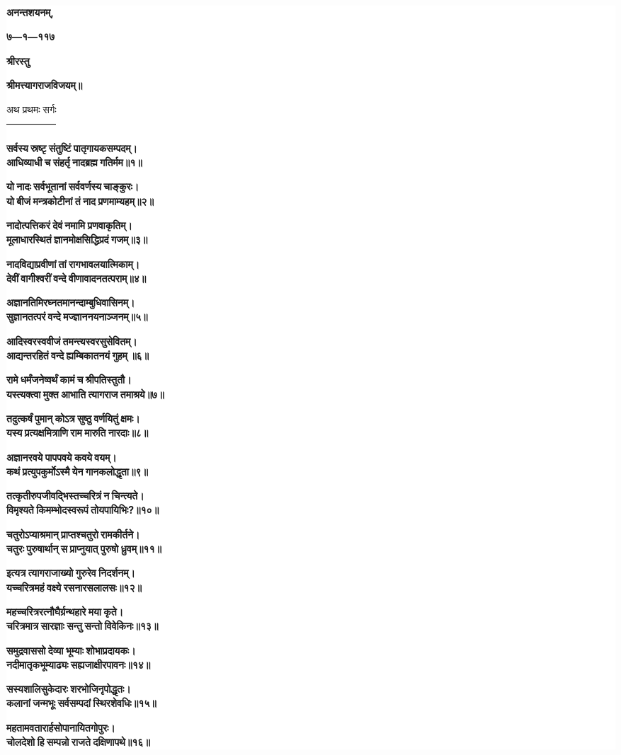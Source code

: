 **अनन्तशयनम्,**

**७—१—११७**



**श्रीरस्तु**

**श्रीमत्त्यागराजविजयम्॥**

अथ प्रथमः सर्गः  
—————

**सर्वस्य स्रष्टृ संतुष्टिं पातृगायकसम्पदम्।  
आधिव्याधी च संहर्तृ नादब्रह्म गतिर्मम॥१॥**

**यो नादः सर्वभूतानां सर्ववर्णस्य चाङ्कुरः।  
यो बीजं मन्त्रकोटीनां तं नाद प्रणमाम्यहम्॥२॥**

**नादोत्पत्तिकरं देवं नमामि प्रणवाकृतिम्।  
मूलाधारस्थितं ज्ञानमोक्षसिद्धिप्रदं गजम्॥३॥**

**नादविद्याप्रवीणां तां रागभावलयात्मिकाम्।  
देवीं वागीश्वरीं वन्दे वीणावादनतत्पराम्॥४॥**

**अज्ञानतिमिरघ्नतमानन्दाम्बुधिवासिनम्।  
सुज्ञानतत्परं वन्दे मज्ज्ञाननयनाञ्जनम्॥५॥**

**आदिस्वरस्ववीजं तमन्त्यस्वरसुसेवितम्।  
आद्यन्तरहितं वन्दे ह्यम्बिकातनयं गुहम् ॥६॥**



**रामे धर्मंजनेष्वर्थं कामं च श्रीपतिस्तुतौ।  
यस्त्यक्त्वा मुक्त आभाति त्यागराज तमाश्रये॥७॥**

**तदुत्कर्षं पुमान् कोऽत्र सुष्ठु वर्णयितुं क्षमः।  
यस्य प्रत्यक्षमित्राणि राम मारुति नारदाः॥८॥**

**अज्ञानरवये पापपवये कवये वयम्।  
कथं प्रत्युपकुर्मोऽस्मै येन गानकलोद्धृता॥९॥**

**तत्कृतीरुपजीवद्भिस्तच्चरित्रं न चिन्त्यते।  
विमृश्यते किमम्भोदस्वरूपं तोयपायिभिः?॥१०॥**

**चतुरोऽप्याश्रमान् प्राप्तश्चतुरो रामकीर्तने।  
चतुरः पुरुषार्थान् स प्राप्नुयात् पुरुषो ध्रुवम्॥११॥**

**इत्यत्र त्यागराजाख्यो गुरुरेव निदर्शनम्।  
यच्चरित्रमहं वक्ष्ये रसनारसलालसः॥१२॥**

**महच्चरित्ररत्नौघैर्ग्रन्थहारे मया कृते।  
चरित्रमात्र सारज्ञाः सन्तु सन्तो विवेकिनः॥१३॥**

**समुद्रवाससो देव्या भूम्याः शोभाप्रदायकः।  
नदीमातृकभूम्याढ्यः सह्यजाक्षीरपावनः॥१४॥**



**सस्यशालिसुकेदारः शरभोजिनृपोद्धृतः।  
कलानां जन्मभूः सर्वसम्पदां स्थिरशेवधिः॥१५॥**

**महतामवतारार्हसोपानायितगोपुरः।  
चोलदेशो हि सम्पन्नो राजते दक्षिणापथे॥१६॥**
